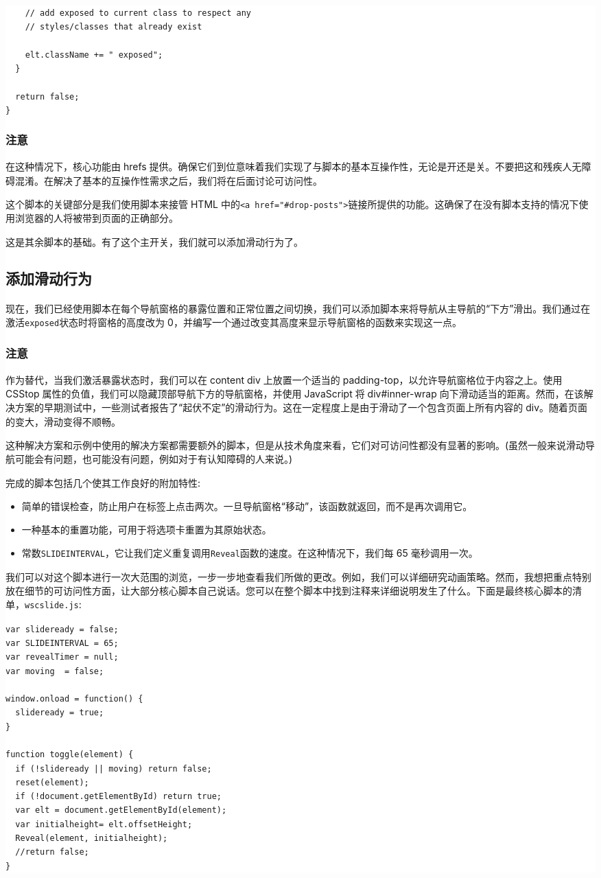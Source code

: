```html
    // add exposed to current class to respect any
    // styles/classes that already exist

    elt.className += " exposed";
  }

  return false;
}
```

### 注意

在这种情况下，核心功能由 hrefs 提供。确保它们到位意味着我们实现了与脚本的基本互操作性，无论是开还是关。不要把这和残疾人无障碍混淆。在解决了基本的互操作性需求之后，我们将在后面讨论可访问性。

这个脚本的关键部分是我们使用脚本来接管 HTML 中的`<a href="#drop-posts">`链接所提供的功能。这确保了在没有脚本支持的情况下使用浏览器的人将被带到页面的正确部分。

这是其余脚本的基础。有了这个主开关，我们就可以添加滑动行为了。

## 添加滑动行为

现在，我们已经使用脚本在每个导航窗格的暴露位置和正常位置之间切换，我们可以添加脚本来将导航从主导航的“下方”滑出。我们通过在激活`exposed`状态时将窗格的高度改为 0，并编写一个通过改变其高度来显示导航窗格的函数来实现这一点。

### 注意

作为替代，当我们激活暴露状态时，我们可以在 content div 上放置一个适当的 padding-top，以允许导航窗格位于内容之上。使用 CSStop 属性的负值，我们可以隐藏顶部导航下方的导航窗格，并使用 JavaScript 将 div#inner-wrap 向下滑动适当的距离。然而，在该解决方案的早期测试中，一些测试者报告了“起伏不定”的滑动行为。这在一定程度上是由于滑动了一个包含页面上所有内容的 div。随着页面的变大，滑动变得不顺畅。

这种解决方案和示例中使用的解决方案都需要额外的脚本，但是从技术角度来看，它们对可访问性都没有显著的影响。(虽然一般来说滑动导航可能会有问题，也可能没有问题，例如对于有认知障碍的人来说。)

完成的脚本包括几个使其工作良好的附加特性:

*   简单的错误检查，防止用户在标签上点击两次。一旦导航窗格“移动”，该函数就返回，而不是再次调用它。

*   一种基本的重置功能，可用于将选项卡重置为其原始状态。

*   常数`SLIDEINTERVAL`，它让我们定义重复调用`Reveal`函数的速度。在这种情况下，我们每 65 毫秒调用一次。

我们可以对这个脚本进行一次大范围的浏览，一步一步地查看我们所做的更改。例如，我们可以详细研究动画策略。然而，我想把重点特别放在细节的可访问性方面，让大部分核心脚本自己说话。您可以在整个脚本中找到注释来详细说明发生了什么。下面是最终核心脚本的清单，`wscslide.js`:

```html
var slideready = false;
var SLIDEINTERVAL = 65;
var revealTimer = null;
var moving  = false;

window.onload = function() {
  slideready = true;
}

function toggle(element) {
  if (!slideready || moving) return false;
  reset(element);
  if (!document.getElementById) return true;
  var elt = document.getElementById(element);
  var initialheight= elt.offsetHeight;
  Reveal(element, initialheight);
  //return false;
}
```
